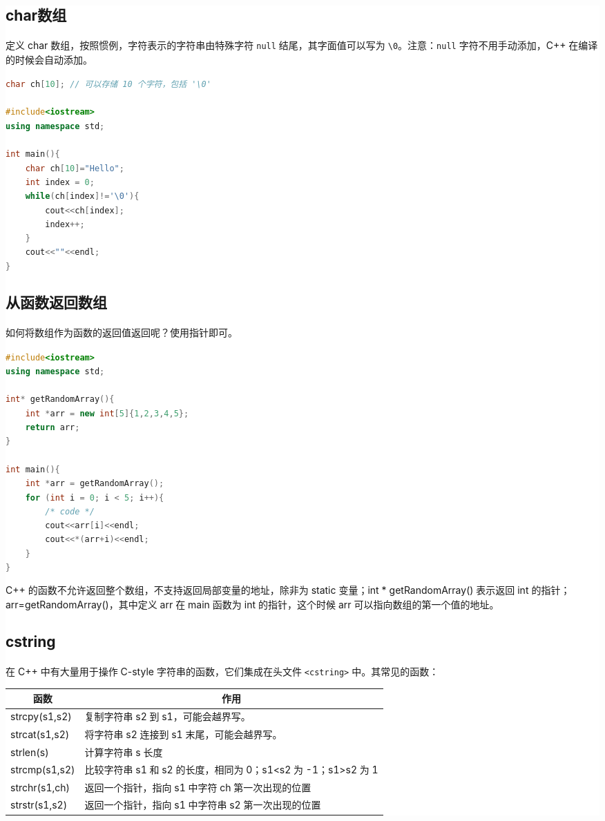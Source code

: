 ## char数组

定义 char 数组，按照惯例，字符表示的字符串由特殊字符 `null` 结尾，其字面值可以写为 `\0`。注意：`null` 字符不用手动添加，C++ 在编译的时候会自动添加。

```c++
char ch[10]; // 可以存储 10 个字符，包括 '\0'

#include<iostream>
using namespace std;

int main(){
    char ch[10]="Hello";
    int index = 0;
    while(ch[index]!='\0'){
        cout<<ch[index];
        index++;
    }
    cout<<""<<endl;
} 
```

## 从函数返回数组

如何将数组作为函数的返回值返回呢？使用指针即可。

```cpp
#include<iostream>
using namespace std;

int* getRandomArray(){
    int *arr = new int[5]{1,2,3,4,5};
    return arr;
}

int main(){
    int *arr = getRandomArray();
    for (int i = 0; i < 5; i++){
        /* code */
        cout<<arr[i]<<endl;
        cout<<*(arr+i)<<endl;
    }
}
```

C++ 的函数不允许返回整个数组，不支持返回局部变量的地址，除非为 static 变量；int * getRandomArray() 表示返回 int 的指针；arr=getRandomArray()，其中定义 arr 在 main 函数为 int 的指针，这个时候 arr 可以指向数组的第一个值的地址。

## cstring

在 C++ 中有大量用于操作 C-style 字符串的函数，它们集成在头文件 `<cstring>` 中。其常见的函数：

| 函数          | 作用                                                         |
| ------------- | ------------------------------------------------------------ |
| strcpy(s1,s2) | 复制字符串 s2 到 s1，可能会越界写。                          |
| strcat(s1,s2) | 将字符串 s2 连接到 s1 末尾，可能会越界写。                   |
| strlen(s)     | 计算字符串 s 长度                                            |
| strcmp(s1,s2) | 比较字符串 s1 和 s2 的长度，相同为 0；s1<s2 为 -1；s1>s2 为 1 |
| strchr(s1,ch) | 返回一个指针，指向 s1 中字符 ch 第一次出现的位置             |
| strstr(s1,s2) | 返回一个指针，指向 s1 中字符串 s2 第一次出现的位置           |
